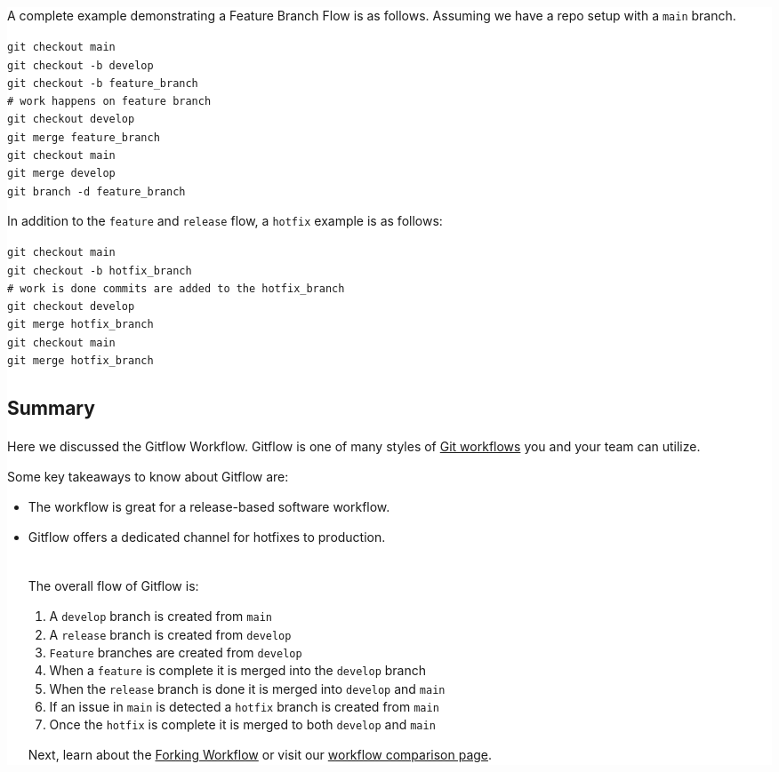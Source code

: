 A complete example demonstrating a Feature Branch Flow is as follows. Assuming we have a repo setup with a `main` branch.

```
git checkout main
git checkout -b develop
git checkout -b feature_branch
# work happens on feature branch
git checkout develop
git merge feature_branch
git checkout main
git merge develop
git branch -d feature_branch
```

In addition to the `feature` and `release` flow, a `hotfix` example is as follows:

```
git checkout main
git checkout -b hotfix_branch
# work is done commits are added to the hotfix_branch
git checkout develop
git merge hotfix_branch
git checkout main
git merge hotfix_branch
```
## Summary

Here we discussed the Gitflow Workflow. Gitflow is one of many styles of [Git workflows](https://www.atlassian.com/git/tutorials/comparing-workflows) you and your team can utilize.

Some key takeaways to know about Gitflow are:
- The workflow is great for a release-based software workflow.
- Gitflow offers a dedicated channel for hotfixes to production.  
     
  
  The overall flow of Gitflow is:
  
  1.  A `develop` branch is created from `main`
  2.  A `release` branch is created from `develop`
  3.  `Feature` branches are created from `develop`
  4.  When a `feature` is complete it is merged into the `develop` branch
  5.  When the `release` branch is done it is merged into `develop` and `main`
  6.  If an issue in `main` is detected a `hotfix` branch is created from `main`
  7.  Once the `hotfix` is complete it is merged to both `develop` and `main`
  
  Next, learn about the [Forking Workflow](https://www.atlassian.com/git/tutorials/comparing-workflows/forking-workflow) or visit our [workflow comparison page](https://www.atlassian.com/git/tutorials/comparing-workflows).